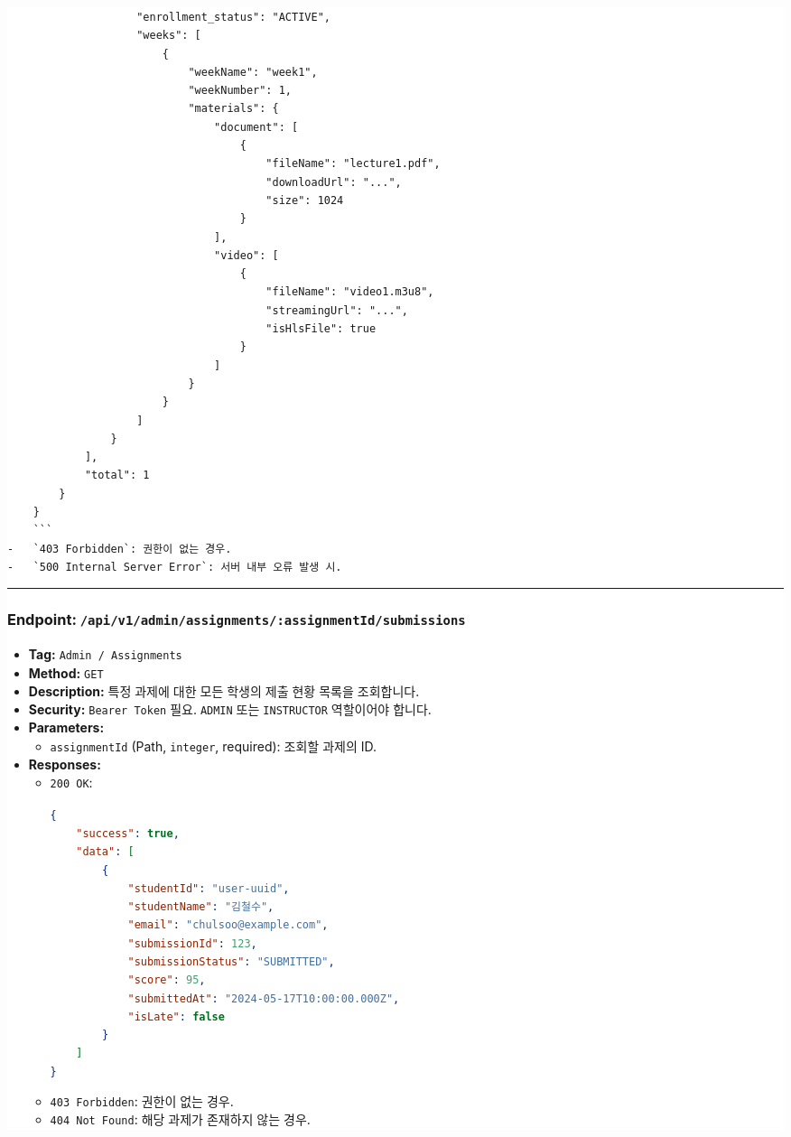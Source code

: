                         "enrollment_status": "ACTIVE",
                        "weeks": [
                            {
                                "weekName": "week1",
                                "weekNumber": 1,
                                "materials": {
                                    "document": [
                                        {
                                            "fileName": "lecture1.pdf",
                                            "downloadUrl": "...",
                                            "size": 1024
                                        }
                                    ],
                                    "video": [
                                        {
                                            "fileName": "video1.m3u8",
                                            "streamingUrl": "...",
                                            "isHlsFile": true
                                        }
                                    ]
                                }
                            }
                        ]
                    }
                ],
                "total": 1
            }
        }
        ```
    -   `403 Forbidden`: 권한이 없는 경우.
    -   `500 Internal Server Error`: 서버 내부 오류 발생 시.

---

### **Endpoint: `/api/v1/admin/assignments/:assignmentId/submissions`**
-   **Tag:** `Admin / Assignments`
-   **Method:** `GET`
-   **Description:** 특정 과제에 대한 모든 학생의 제출 현황 목록을 조회합니다.
-   **Security:** `Bearer Token` 필요. `ADMIN` 또는 `INSTRUCTOR` 역할이어야 합니다.
-   **Parameters:**
    -   `assignmentId` (Path, `integer`, required): 조회할 과제의 ID.
-   **Responses:**
    -   `200 OK`:
        ```json
        {
            "success": true,
            "data": [
                {
                    "studentId": "user-uuid",
                    "studentName": "김철수",
                    "email": "chulsoo@example.com",
                    "submissionId": 123,
                    "submissionStatus": "SUBMITTED",
                    "score": 95,
                    "submittedAt": "2024-05-17T10:00:00.000Z",
                    "isLate": false
                }
            ]
        }
        ```
    -   `403 Forbidden`: 권한이 없는 경우.
    -   `404 Not Found`: 해당 과제가 존재하지 않는 경우.
